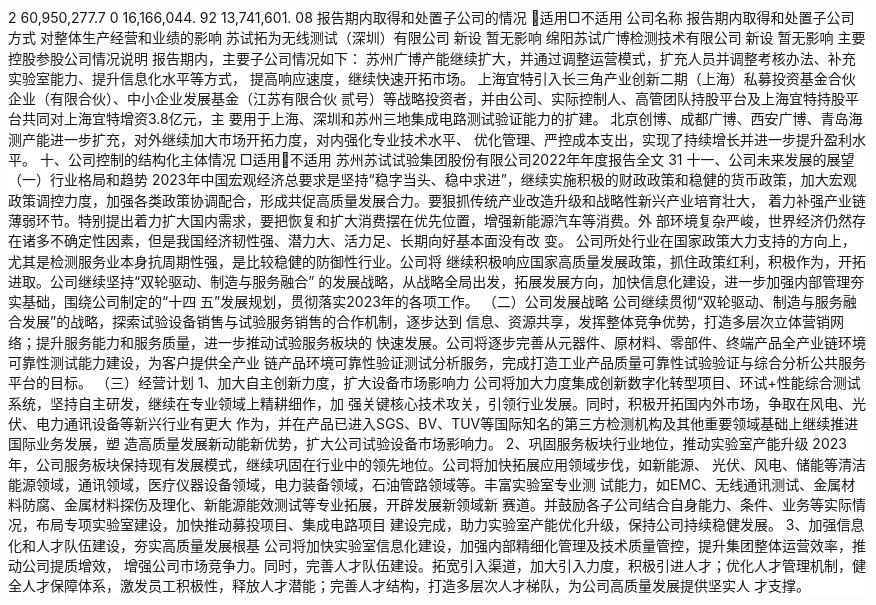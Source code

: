 2
60,950,277.7
0
16,166,044.
92
13,741,601.
08
报告期内取得和处置子公司的情况
适用□不适用
公司名称
报告期内取得和处置子公司方式
对整体生产经营和业绩的影响
苏试拓为无线测试（深圳）有限公司
新设
暂无影响
绵阳苏试广博检测技术有限公司
新设
暂无影响
主要控股参股公司情况说明
报告期内，主要子公司情况如下：
苏州广博产能继续扩大，并通过调整运营模式，扩充人员并调整考核办法、补充实验室能力、提升信息化水平等方式，
提高响应速度，继续快速开拓市场。
上海宜特引入长三角产业创新二期（上海）私募投资基金合伙企业（有限合伙）、中小企业发展基金（江苏有限合伙
贰号）等战略投资者，并由公司、实际控制人、高管团队持股平台及上海宜特持股平台共同对上海宜特增资3.8亿元，主
要用于上海、深圳和苏州三地集成电路测试验证能力的扩建。
北京创博、成都广博、西安广博、青岛海测产能进一步扩充，对外继续加大市场开拓力度，对内强化专业技术水平、
优化管理、严控成本支出，实现了持续增长并进一步提升盈利水平。
十、公司控制的结构化主体情况
□适用不适用
苏州苏试试验集团股份有限公司2022年年度报告全文
31
十一、公司未来发展的展望
（一）行业格局和趋势
2023年中国宏观经济总要求是坚持“稳字当头、稳中求进”，继续实施积极的财政政策和稳健的货币政策，加大宏观
政策调控力度，加强各类政策协调配合，形成共促高质量发展合力。要狠抓传统产业改造升级和战略性新兴产业培育壮大，
着力补强产业链薄弱环节。特别提出着力扩大国内需求，要把恢复和扩大消费摆在优先位置，增强新能源汽车等消费。外
部环境复杂严峻，世界经济仍然存在诸多不确定性因素，但是我国经济韧性强、潜力大、活力足、长期向好基本面没有改
变。
公司所处行业在国家政策大力支持的方向上，尤其是检测服务业本身抗周期性强，是比较稳健的防御性行业。公司将
继续积极响应国家高质量发展政策，抓住政策红利，积极作为，开拓进取。公司继续坚持“双轮驱动、制造与服务融合”
的发展战略，从战略全局出发，拓展发展方向，加快信息化建设，进一步加强内部管理夯实基础，围绕公司制定的“十四
五”发展规划，贯彻落实2023年的各项工作。
（二）公司发展战略
公司继续贯彻“双轮驱动、制造与服务融合发展”的战略，探索试验设备销售与试验服务销售的合作机制，逐步达到
信息、资源共享，发挥整体竞争优势，打造多层次立体营销网络；提升服务能力和服务质量，进一步推动试验服务板块的
快速发展。公司将逐步完善从元器件、原材料、零部件、终端产品全产业链环境可靠性测试能力建设，为客户提供全产业
链产品环境可靠性验证测试分析服务，完成打造工业产品质量可靠性试验验证与综合分析公共服务平台的目标。
（三）经营计划
1、加大自主创新力度，扩大设备市场影响力
公司将加大力度集成创新数字化转型项目、环试+性能综合测试系统，坚持自主研发，继续在专业领域上精耕细作，加
强关键核心技术攻关，引领行业发展。同时，积极开拓国内外市场，争取在风电、光伏、电力通讯设备等新兴行业有更大
作为，并在产品已进入SGS、BV、TUV等国际知名的第三方检测机构及其他重要领域基础上继续推进国际业务发展，塑
造高质量发展新动能新优势，扩大公司试验设备市场影响力。
2、巩固服务板块行业地位，推动实验室产能升级
2023年，公司服务板块保持现有发展模式，继续巩固在行业中的领先地位。公司将加快拓展应用领域步伐，如新能源、
光伏、风电、储能等清洁能源领域，通讯领域，医疗仪器设备领域，电力装备领域，石油管路领域等。丰富实验室专业测
试能力，如EMC、无线通讯测试、金属材料防腐、金属材料探伤及理化、新能源能效测试等专业拓展，开辟发展新领域新
赛道。并鼓励各子公司结合自身能力、条件、业务等实际情况，布局专项实验室建设，加快推动募投项目、集成电路项目
建设完成，助力实验室产能优化升级，保持公司持续稳健发展。
3、加强信息化和人才队伍建设，夯实高质量发展根基
公司将加快实验室信息化建设，加强内部精细化管理及技术质量管控，提升集团整体运营效率，推动公司提质增效，
增强公司市场竞争力。同时，完善人才队伍建设。拓宽引入渠道，加大引入力度，积极引进人才；优化人才管理机制，健
全人才保障体系，激发员工积极性，释放人才潜能；完善人才结构，打造多层次人才梯队，为公司高质量发展提供坚实人
才支撑。